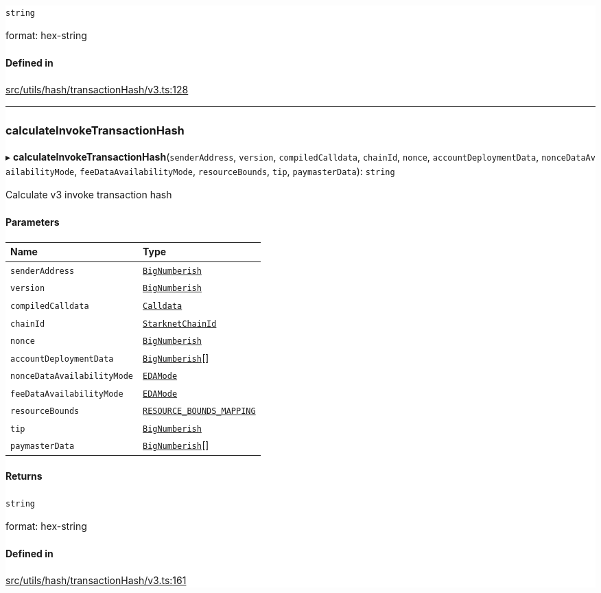 `string`

format: hex-string

#### Defined in

[src/utils/hash/transactionHash/v3.ts:128](https://github.com/starknet-io/starknet.js/blob/v6.23.1/src/utils/hash/transactionHash/v3.ts#L128)

---

### calculateInvokeTransactionHash

▸ **calculateInvokeTransactionHash**(`senderAddress`, `version`, `compiledCalldata`, `chainId`, `nonce`, `accountDeploymentData`, `nonceDataAvailabilityMode`, `feeDataAvailabilityMode`, `resourceBounds`, `tip`, `paymasterData`): `string`

Calculate v3 invoke transaction hash

#### Parameters

| Name                        | Type                                                                                 |
| :-------------------------- | :----------------------------------------------------------------------------------- |
| `senderAddress`             | [`BigNumberish`](types.md#bignumberish)                                              |
| `version`                   | [`BigNumberish`](types.md#bignumberish)                                              |
| `compiledCalldata`          | [`Calldata`](types.md#calldata)                                                      |
| `chainId`                   | [`StarknetChainId`](../enums/constants.StarknetChainId.md)                           |
| `nonce`                     | [`BigNumberish`](types.md#bignumberish)                                              |
| `accountDeploymentData`     | [`BigNumberish`](types.md#bignumberish)[]                                            |
| `nonceDataAvailabilityMode` | [`EDAMode`](types.RPC.RPCSPEC07.API.md#edamode-1)                                    |
| `feeDataAvailabilityMode`   | [`EDAMode`](types.RPC.RPCSPEC07.API.md#edamode-1)                                    |
| `resourceBounds`            | [`RESOURCE_BOUNDS_MAPPING`](types.RPC.RPCSPEC07.API.SPEC.md#resource_bounds_mapping) |
| `tip`                       | [`BigNumberish`](types.md#bignumberish)                                              |
| `paymasterData`             | [`BigNumberish`](types.md#bignumberish)[]                                            |

#### Returns

`string`

format: hex-string

#### Defined in

[src/utils/hash/transactionHash/v3.ts:161](https://github.com/starknet-io/starknet.js/blob/v6.23.1/src/utils/hash/transactionHash/v3.ts#L161)
